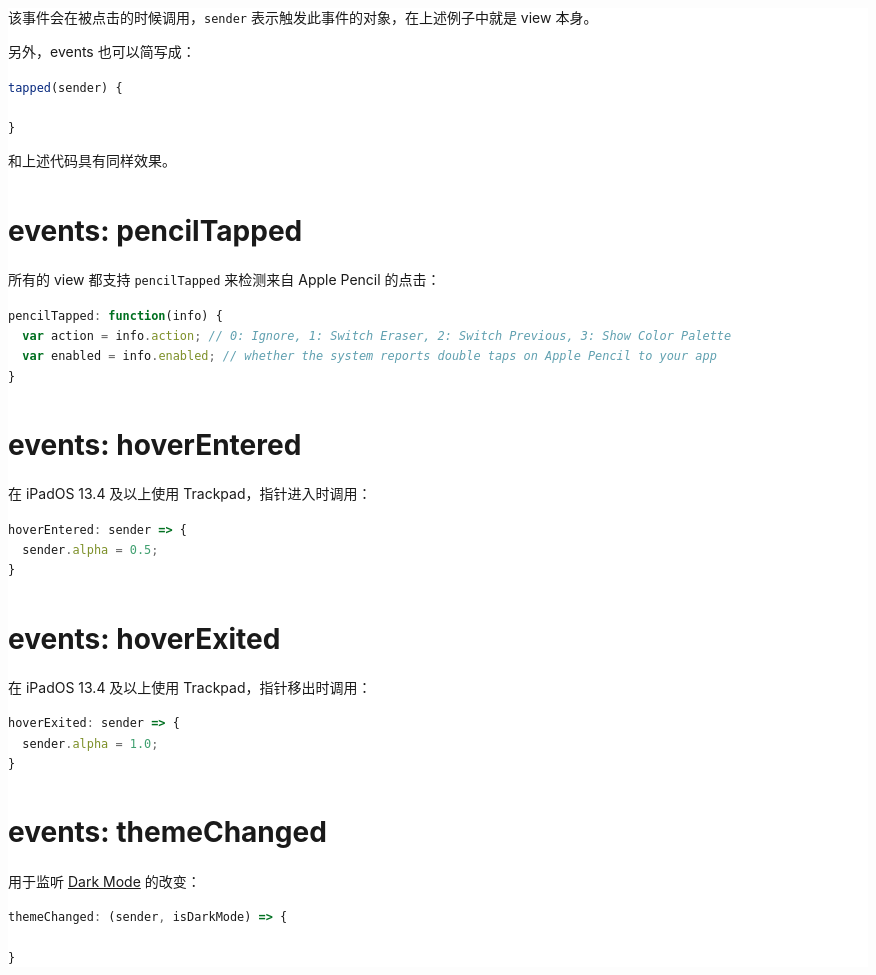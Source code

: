 该事件会在被点击的时候调用，`sender` 表示触发此事件的对象，在上述例子中就是 view 本身。

另外，events 也可以简写成：

```js
tapped(sender) {

}
```

和上述代码具有同样效果。

# events: pencilTapped

所有的 view 都支持 `pencilTapped` 来检测来自 Apple Pencil 的点击：

```js
pencilTapped: function(info) {
  var action = info.action; // 0: Ignore, 1: Switch Eraser, 2: Switch Previous, 3: Show Color Palette
  var enabled = info.enabled; // whether the system reports double taps on Apple Pencil to your app
}
```

# events: hoverEntered

在 iPadOS 13.4 及以上使用 Trackpad，指针进入时调用：

```js
hoverEntered: sender => {
  sender.alpha = 0.5;
}
```

# events: hoverExited

在 iPadOS 13.4 及以上使用 Trackpad，指针移出时调用：

```js
hoverExited: sender => {
  sender.alpha = 1.0;
}
```

# events: themeChanged

用于监听 [Dark Mode](uikit/dark-mode.md) 的改变：

```js
themeChanged: (sender, isDarkMode) => {
  
}
```
